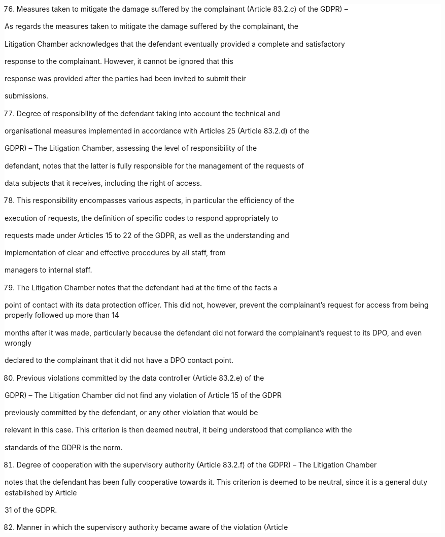 76. Measures taken to mitigate the damage suffered by the complainant (Article 83.2.c) of the GDPR) –

As regards the measures taken to mitigate the damage suffered by the complainant, the

Litigation Chamber acknowledges that the defendant eventually provided a complete and satisfactory

response to the complainant. However, it cannot be ignored that this

response was provided after the parties had been invited to submit their

submissions.

77. Degree of responsibility of the defendant taking into account the technical and

organisational measures implemented in accordance with Articles 25 (Article 83.2.d) of the

GDPR) – The Litigation Chamber, assessing the level of responsibility of the

defendant, notes that the latter is fully responsible for the management of the requests of

data subjects that it receives, including the right of access.

78. This responsibility encompasses various aspects, in particular the efficiency of the

execution of requests, the definition of specific codes to respond appropriately to

requests made under Articles 15 to 22 of the GDPR, as well as the understanding and

implementation of clear and effective procedures by all staff, from

managers to internal staff.

79. The Litigation Chamber notes that the defendant had at the time of the facts a

point of contact with its data protection officer. This did not, however, prevent the complainant’s request for access from being properly followed up more than 14

months after it was made, particularly because the defendant did not forward the complainant’s request to its DPO, and even wrongly

declared to the complainant that it did not have a DPO contact point.

80. Previous violations committed by the data controller (Article 83.2.e) of the

GDPR) – The Litigation Chamber did not find any violation of Article 15 of the GDPR

previously committed by the defendant, or any other violation that would be

relevant in this case. This criterion is then deemed neutral, it being understood that compliance with the

standards of the GDPR is the norm.

81. Degree of cooperation with the supervisory authority (Article 83.2.f) of the GDPR) – The Litigation Chamber

notes that the defendant has been fully cooperative towards it. This criterion is deemed to be neutral, since it is a general duty established by Article

31 of the GDPR.

82. Manner in which the supervisory authority became aware of the violation (Article
